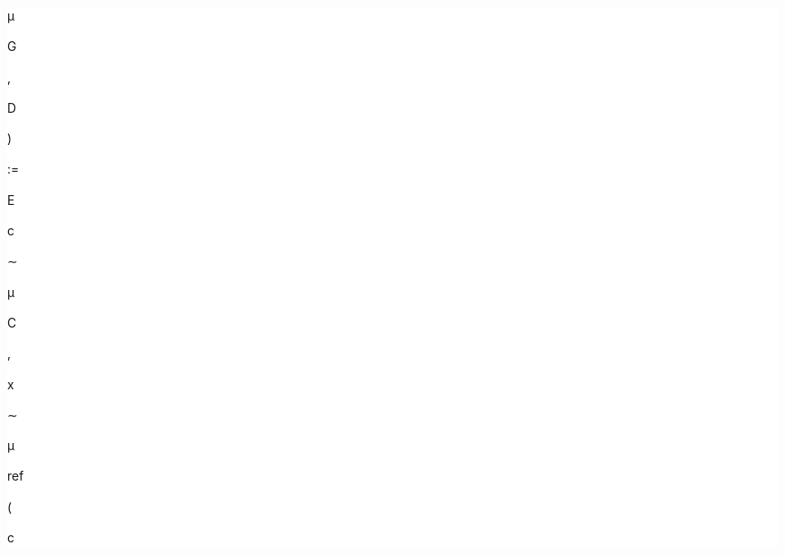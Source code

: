 
μ




G






,


D


)


:=




E




c


∼




μ




C






,


x


∼




μ




ref






(


c
